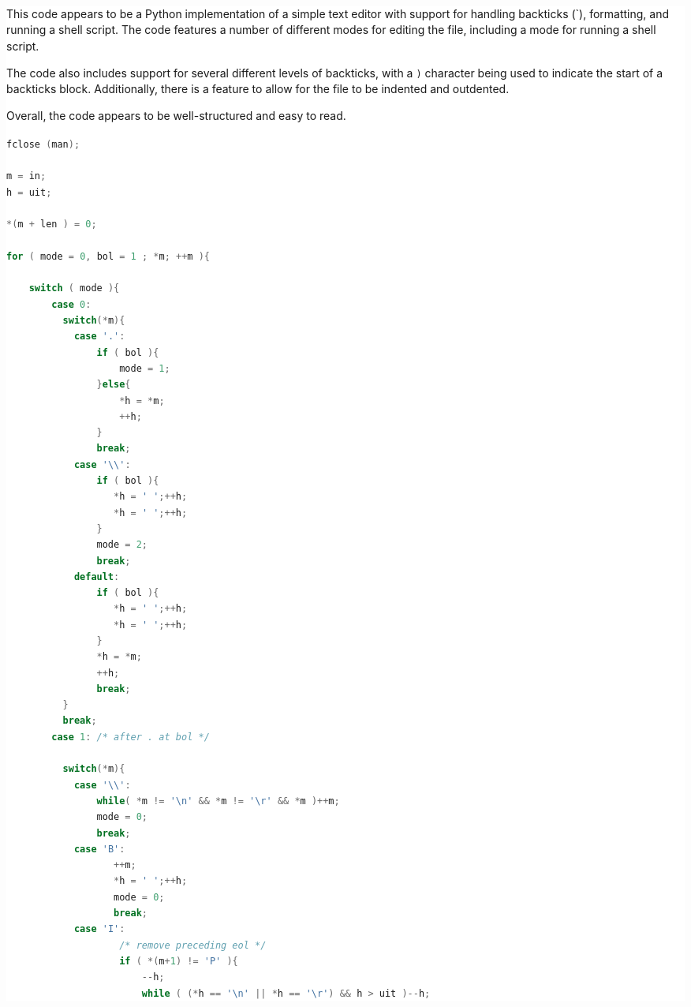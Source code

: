 This code appears to be a Python implementation of a simple text editor with support for handling backticks (`), formatting, and running a shell script. The code features a number of different modes for editing the file, including a mode for running a shell script.

The code also includes support for several different levels of backticks, with a `)` character being used to indicate the start of a backticks block. Additionally, there is a feature to allow for the file to be indented and outdented.

Overall, the code appears to be well-structured and easy to read.


```cpp
fclose (man);

m = in;
h = uit;

*(m + len ) = 0;

for ( mode = 0, bol = 1 ; *m; ++m ){

    switch ( mode ){
        case 0:
          switch(*m){
            case '.':
                if ( bol ){
                    mode = 1;
                }else{
                    *h = *m;
                    ++h;
                }
                break;
            case '\\':
                if ( bol ){
                   *h = ' ';++h;
                   *h = ' ';++h;
                }
                mode = 2;
                break;
            default:
                if ( bol ){
                   *h = ' ';++h;
                   *h = ' ';++h;
                }
                *h = *m;
                ++h;
                break;
          }
          break;
        case 1: /* after . at bol */

          switch(*m){
            case '\\':
                while( *m != '\n' && *m != '\r' && *m )++m;
                mode = 0;
                break;
            case 'B':
                   ++m; 
                   *h = ' ';++h;
                   mode = 0;
                   break;   
            case 'I':
                    /* remove preceding eol */
                    if ( *(m+1) != 'P' ){
                        --h;
                        while ( (*h == '\n' || *h == '\r') && h > uit )--h;
```